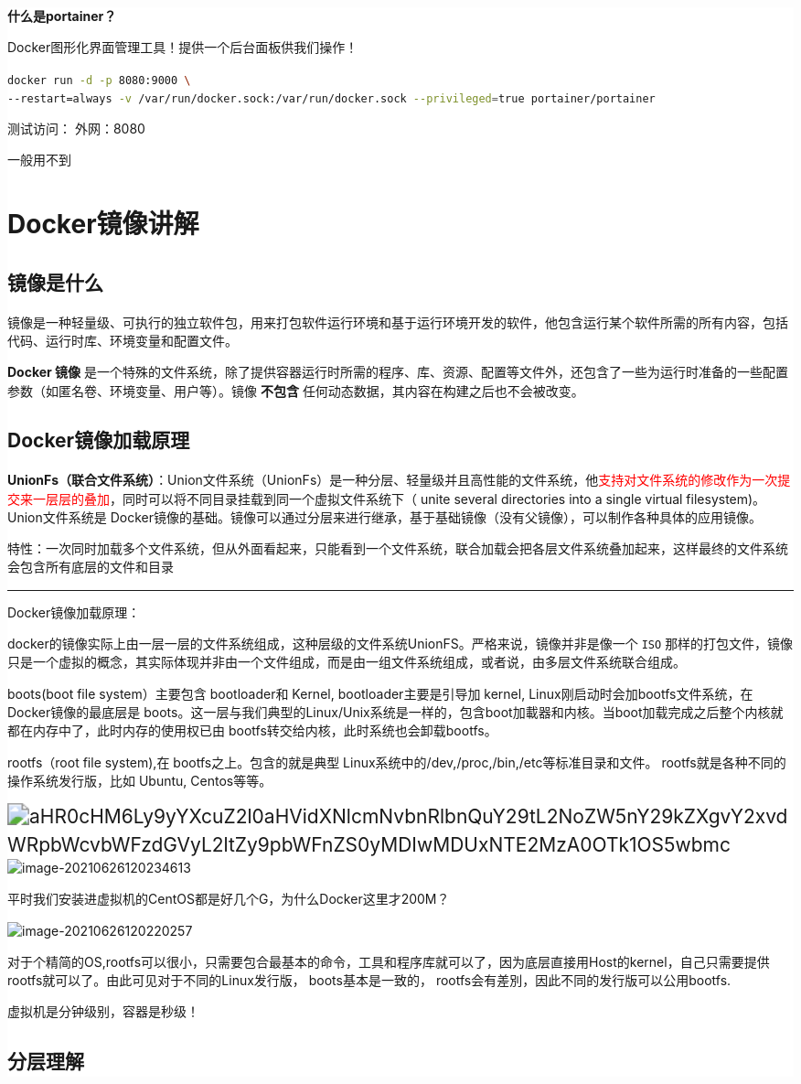 **什么是portainer？**

Docker图形化界面管理工具！提供一个后台面板供我们操作！

```bash
docker run -d -p 8080:9000 \
--restart=always -v /var/run/docker.sock:/var/run/docker.sock --privileged=true portainer/portainer
```

测试访问： 外网：8080

一般用不到

# Docker镜像讲解

## 镜像是什么

镜像是一种轻量级、可执行的独立软件包，用来打包软件运行环境和基于运行环境开发的软件，他包含运行某个软件所需的所有内容，包括代码、运行时库、环境变量和配置文件。

**Docker 镜像** 是一个特殊的文件系统，除了提供容器运行时所需的程序、库、资源、配置等文件外，还包含了一些为运行时准备的一些配置参数（如匿名卷、环境变量、用户等）。镜像 **不包含** 任何动态数据，其内容在构建之后也不会被改变。

## Docker镜像加载原理

**UnionFs（联合文件系统）**：Union文件系统（UnionFs）是一种分层、轻量级并且高性能的文件系统，他<font color='red'>支持对文件系统的修改作为一次提交来一层层的叠加</font>，同时可以将不同目录挂载到同一个虚拟文件系统下（ unite several directories into a single virtual filesystem)。Union文件系统是 Docker镜像的基础。镜像可以通过分层来进行继承，基于基础镜像（没有父镜像），可以制作各种具体的应用镜像。

特性：一次同时加载多个文件系统，但从外面看起来，只能看到一个文件系统，联合加载会把各层文件系统叠加起来，这样最终的文件系统会包含所有底层的文件和目录

---

Docker镜像加载原理：

docker的镜像实际上由一层一层的文件系统组成，这种层级的文件系统UnionFS。严格来说，镜像并非是像一个 `ISO` 那样的打包文件，镜像只是一个虚拟的概念，其实际体现并非由一个文件组成，而是由一组文件系统组成，或者说，由多层文件系统联合组成。

boots(boot file system）主要包含 bootloader和 Kernel, bootloader主要是引导加 kernel, Linux刚启动时会加bootfs文件系统，在 Docker镜像的最底层是 boots。这一层与我们典型的Linux/Unix系统是一样的，包含boot加載器和内核。当boot加载完成之后整个内核就都在内存中了，此时内存的使用权已由 bootfs转交给内核，此时系统也会卸载bootfs。

rootfs（root file system),在 bootfs之上。包含的就是典型 Linux系统中的/dev,/proc,/bin,/etc等标准目录和文件。 rootfs就是各种不同的操作系统发行版，比如 Ubuntu, Centos等等。

<img src="https://note-java.oss-cn-beijing.aliyuncs.com/img/aHR0cHM6Ly9yYXcuZ2l0aHVidXNlcmNvbnRlbnQuY29tL2NoZW5nY29kZXgvY2xvdWRpbWcvbWFzdGVyL2ltZy9pbWFnZS0yMDIwMDUxNTE2MzA0OTk1OS5wbmc.png" alt="aHR0cHM6Ly9yYXcuZ2l0aHVidXNlcmNvbnRlbnQuY29tL2NoZW5nY29kZXgvY2xvdWRpbWcvbWFzdGVyL2ltZy9pbWFnZS0yMDIwMDUxNTE2MzA0OTk1OS5wbmc" style="zoom:150%;" />![image-20210626120234613](https://note-java.oss-cn-beijing.aliyuncs.com/img/image-20210626120234613.png)

平时我们安装进虚拟机的CentOS都是好几个G，为什么Docker这里才200M？

![image-20210626120220257](https://note-java.oss-cn-beijing.aliyuncs.com/img/image-20210626120220257.png)

对于个精简的OS,rootfs可以很小，只需要包合最基本的命令，工具和程序库就可以了，因为底层直接用Host的kernel，自己只需要提供rootfs就可以了。由此可见对于不同的Linux发行版， boots基本是一致的， rootfs会有差別，因此不同的发行版可以公用bootfs.

虚拟机是分钟级别，容器是秒级！

## 分层理解
